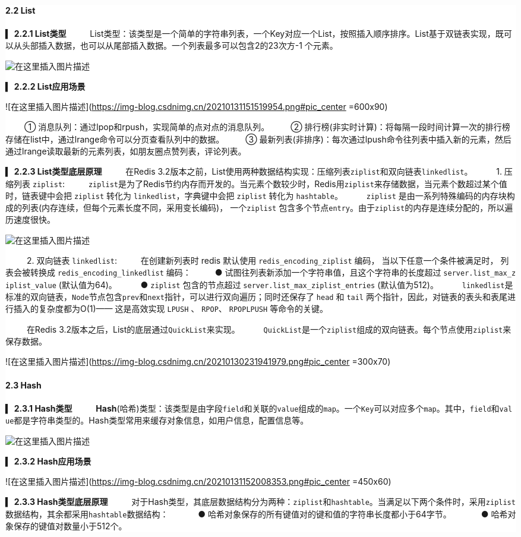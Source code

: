 #### 2.2 List
▍ **2.2.1 List类型** 
&emsp; &emsp;  List类型：该类型是一个简单的字符串列表，一个Key对应一个List，按照插入顺序排序。List基于双链表实现，既可以从头部插入数据，也可以从尾部插入数据。一个列表最多可以包含2的23次方-1 个元素。

![在这里插入图片描述](https://img-blog.csdnimg.cn/20210130211052889.png#pic_center)

▍ **2.2.2 List应用场景** 

![在这里插入图片描述](https://img-blog.csdnimg.cn/20210131151519954.png#pic_center =600x90)

&emsp;&emsp; ① 消息队列：通过lpop和rpush，实现简单的点对点的消息队列。
&emsp;&emsp; ② 排行榜(非实时计算)：将每隔一段时间计算一次的排行榜存储在list中，通过lrange命令可以分页查看队列中的数据。
&emsp;&emsp; ③ 最新列表(非排序)：每次通过lpush命令往列表中插入新的元素，然后通过lrange读取最新的元素列表，如朋友圈点赞列表，评论列表。

▍ **2.2.3 List类型底层原理** 
&emsp; &emsp;  在Redis 3.2版本之前，List使用两种数据结构实现：压缩列表`ziplist`和双向链表`linkedlist`。
&emsp; &emsp;  1. 压缩列表 `ziplist`:
&emsp; &emsp;  `ziplist`是为了Redis节约内存而开发的。当元素个数较少时，Redis用`ziplist`来存储数据，当元素个数超过某个值时，链表键中会把 `ziplist` 转化为 `linkedlist`，字典键中会把 `ziplist` 转化为 `hashtable`。
&emsp; &emsp; `ziplist` 是由一系列特殊编码的内存块构成的列表(内存连续，但每个元素长度不同，采用变长编码)， 一个`ziplist` 包含多个节点`entry`。由于`ziplist`的内存是连续分配的，所以遍历速度很快。

![在这里插入图片描述](https://img-blog.csdnimg.cn/2021013022302119.png?x-oss-process=image/watermark,type_ZmFuZ3poZW5naGVpdGk,shadow_10,text_aHR0cHM6Ly9ibG9nLmNzZG4ubmV0L3dlaXhpbl80Mjk2Mzk2OQ==,size_16,color_FFFFFF,t_70#pic_center)

&emsp; &emsp;  2. 双向链表 `linkedlist`:
&emsp; &emsp;  在创建新列表时 redis 默认使用 `redis_encoding_ziplist` 编码， 当以下任意一个条件被满足时， 列表会被转换成 `redis_encoding_linkedlist` 编码：
&emsp; &emsp;  ● 试图往列表新添加一个字符串值，且这个字符串的长度超过 `server.list_max_ziplist_value` (默认值为64)。
&emsp; &emsp; ● `ziplist` 包含的节点超过 `server.list_max_ziplist_entries` (默认值为512)。
&emsp; &emsp;  `linkedlist`是标准的双向链表，`Node`节点包含`prev`和`next`指针，可以进行双向遍历；同时还保存了 `head` 和 `tail` 两个指针，因此，对链表的表头和表尾进行插入的复杂度都为O(1)—— 这是高效实现 `LPUSH` 、 `RPOP`、 `RPOPLPUSH` 等命令的关键。

&emsp; &emsp;  在Redis 3.2版本之后，List的底层通过`QuickList`来实现。
&emsp; &emsp; `QuickList`是一个`ziplist`组成的双向链表。每个节点使用`ziplist`来保存数据。

![在这里插入图片描述](https://img-blog.csdnimg.cn/20210130231941979.png#pic_center =300x70)

#### 2.3 Hash
▍ **2.3.1 Hash类型**
&emsp; &emsp;  **Hash**(哈希)类型：该类型是由字段`field`和关联的`value`组成的`map`。一个`Key`可以对应多个`map`。其中，`field`和`value`都是字符串类型的。Hash类型常用来缓存对象信息，如用户信息，配置信息等。

![在这里插入图片描述](https://img-blog.csdnimg.cn/20210127002314318.png#pic_center)

▍ **2.3.2 Hash应用场景**

![在这里插入图片描述](https://img-blog.csdnimg.cn/20210131152008353.png#pic_center =450x60)

▍ **2.3.3 Hash类型底层原理**
&emsp; &emsp;  对于Hash类型，其底层数据结构分为两种：`ziplist`和`hashtable`。当满足以下两个条件时，采用`ziplist`数据结构，其余都采用`hashtable`数据结构：
&emsp;&emsp;&emsp; ● 哈希对象保存的所有键值对的键和值的字符串长度都小于64字节。
&emsp;&emsp;&emsp; ● 哈希对象保存的键值对数量小于512个。
